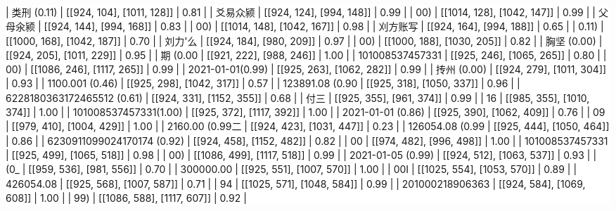 | 类刑 (0.11) | [[924, 104], [1011, 128]] | 0.81 |
| 爻易众颍 | [[924, 124], [994, 148]] | 0.99 |
| 00) | [[1014, 128], [1042, 147]] | 0.99 |
| 父母氽颍 | [[924, 144], [994, 168]] | 0.83 |
| 00) | [[1014, 148], [1042, 167]] | 0.98 |
| 刈方账写 | [[924, 164], [994, 188]] | 0.65 |
| 0.11) | [[1000, 168], [1042, 187]] | 0.70 |
| 刘力'么 | [[924, 184], [980, 209]] | 0.97 |
| 00) | [[1000, 188], [1030, 205]] | 0.82 |
| 胸坚 (0.00) | [[924, 205], [1011, 229]] | 0.95 |
| 期 (0.00 | [[921, 222], [988, 246]] | 1.00 |
| 101008537457331 | [[925, 246], [1065, 265]] | 0.80 |
| 00) | [[1086, 246], [1117, 265]] | 0.99 |
| 2021-01-01(0.99) | [[925, 263], [1062, 282]] | 0.99 |
| 抟州 (0.00) | [[924, 279], [1011, 304]] | 0.93 |
| 1100.001 (0.46) | [[925, 298], [1042, 317]] | 0.57 |
| 123891.08 (0.90 | [[925, 318], [1050, 337]] | 0.96 |
| 6228180363172465512 (0.61) | [[924, 331], [1152, 355]] | 0.68 |
| 付三 | [[925, 355], [961, 374]] | 0.99 |
| 16 | [[985, 355], [1010, 374]] | 1.00 |
| 101008537457331(1.00) | [[925, 372], [1117, 392]] | 1.00 |
| 2021-01-01 (0.86) | [[925, 390], [1062, 409]] | 0.76 |
| 09 | [[979, 410], [1004, 429]] | 1.00 |
| 2160.00 (0.99二 | [[924, 423], [1031, 447]] | 0.23 |
| 126054.08 (0.99 | [[925, 444], [1050, 464]] | 0.86 |
| 6230911099024170174 (0.92) | [[924, 458], [1152, 482]] | 0.82 |
| 00 | [[974, 482], [996, 498]] | 1.00 |
| 101008537457331 | [[925, 499], [1065, 518]] | 0.98 |
| 00) | [[1086, 499], [1117, 518]] | 0.99 |
| 2021-01-05 (0.99) | [[924, 512], [1063, 537]] | 0.93 |
| (0_ | [[959, 536], [981, 556]] | 0.70 |
| 300000.00 | [[925, 551], [1007, 570]] | 1.00 |
| 00I | [[1025, 554], [1053, 570]] | 0.89 |
| 426054.08 | [[925, 568], [1007, 587]] | 0.71 |
| 94 | [[1025, 571], [1048, 584]] | 0.99 |
| 201000218906363 | [[924, 584], [1069, 608]] | 1.00 |
| 99) | [[1086, 588], [1117, 607]] | 0.92 |